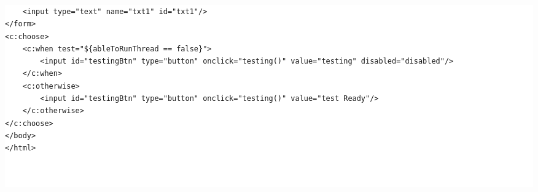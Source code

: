 ```
	<input type="text" name="txt1" id="txt1"/>
</form>
<c:choose>
	<c:when test="${ableToRunThread == false}">
		<input id="testingBtn" type="button" onclick="testing()" value="testing" disabled="disabled"/>
	</c:when>
	<c:otherwise>
		<input id="testingBtn" type="button" onclick="testing()" value="test Ready"/>
	</c:otherwise>
</c:choose>
</body>
</html>
```

<br/><br/>
